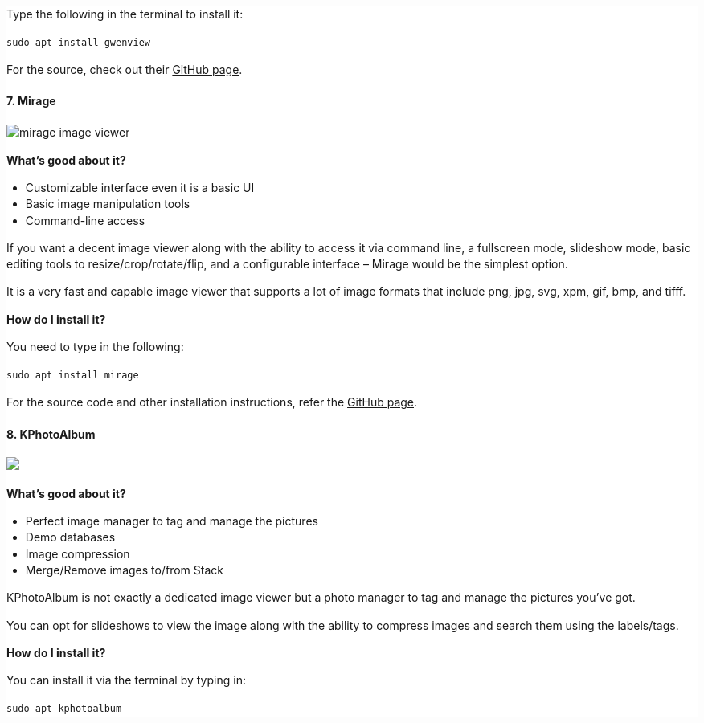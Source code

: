 Type the following in the terminal to install it:

```
sudo apt install gwenview
```

For the source, check out their [GitHub page][14].

#### 7. Mirage

![mirage image viewer][15]

**What’s good about it?**

  * Customizable interface even it is a basic UI
  * Basic image manipulation tools
  * Command-line access



If you want a decent image viewer along with the ability to access it via command line, a fullscreen mode, slideshow mode, basic editing tools to resize/crop/rotate/flip, and a configurable interface – Mirage would be the simplest option.

It is a very fast and capable image viewer that supports a lot of image formats that include png, jpg, svg, xpm, gif, bmp, and tifff.

**How do I install it?**

You need to type in the following:

```
sudo apt install mirage
```

For the source code and other installation instructions, refer the [GitHub page][16].

#### 8. KPhotoAlbum
![][17]

**What’s good about it?**

  * Perfect image manager to tag and manage the pictures
  * Demo databases
  * Image compression
  * Merge/Remove images to/from Stack



KPhotoAlbum is not exactly a dedicated image viewer but a photo manager to tag and manage the pictures you’ve got.

You can opt for slideshows to view the image along with the ability to compress images and search them using the labels/tags.

**How do I install it?**

You can install it via the terminal by typing in:

```
sudo apt kphotoalbum
```


[#]: collector: (lujun9972)
[#]: translator: ( )
[#]: reviewer: ( )
[#]: publisher: ( )
[#]: url: ( )
[#]: subject: (Top 11 best Image Viewer for Ubuntu and other Linux)
[#]: via: (https://itsfoss.com/image-viewers-linux/)
[#]: author: (Ankush Das https://itsfoss.com/author/ankush/)
[a]: https://itsfoss.com/author/ankush/
[b]: https://github.com/lujun9972
[1]: https://i1.wp.com/itsfoss.com/wp-content/uploads/2018/12/best-image-viewers-linux.png?resize=800%2C450&ssl=1
[2]: https://i2.wp.com/itsfoss.com/wp-content/uploads/2018/12/nomacs-image-viewer.jpg?resize=800%2C455&ssl=1
[3]: https://github.com/nomacs/nomacs
[4]: https://i1.wp.com/itsfoss.com/wp-content/uploads/2018/12/eye-of-gnome-image-viewer.jpg?resize=800%2C470&ssl=1
[5]: https://github.com/GNOME/eog
[6]: https://i0.wp.com/itsfoss.com/wp-content/uploads/2018/12/eye-of-mate-image-viewer.jpg?resize=800%2C464&ssl=1
[7]: https://github.com/mate-desktop/eom
[8]: https://i2.wp.com/itsfoss.com/wp-content/uploads/2018/12/geeqie-image-viewer.jpg?resize=800%2C444&ssl=1
[9]: https://github.com/BestImageViewer/geeqie
[10]: https://i2.wp.com/itsfoss.com/wp-content/uploads/2018/12/gthumb-image-viewer.jpg?resize=800%2C515&ssl=1
[11]: https://github.com/GNOME/gthumb
[12]: https://i0.wp.com/itsfoss.com/wp-content/uploads/2018/12/gwenview-image-viewer.jpg?resize=800%2C517&ssl=1
[13]: https://en.wikipedia.org/wiki/KDE_Image_Plugin_Interface
[14]: https://github.com/KDE/gwenview
[15]: https://i1.wp.com/itsfoss.com/wp-content/uploads/2018/12/mirage-image-viewer.jpg?resize=800%2C475&ssl=1
[16]: https://github.com/xiongchiamiov/Mirage
[17]: https://i2.wp.com/itsfoss.com/wp-content/uploads/2018/12/kphotoalbum-viewer.jpg?fit=800%2C522&ssl=1
[18]: https://www.kphotoalbum.org/download/
[19]: https://i1.wp.com/itsfoss.com/wp-content/uploads/2018/12/shotwell-image-viewer.jpg?resize=800%2C473&ssl=1
[20]: https://github.com/GNOME/shotwell
[21]: https://i1.wp.com/itsfoss.com/wp-content/uploads/2018/12/ristretto-image-viewer.jpg?resize=800%2C437&ssl=1
[22]: https://i1.wp.com/itsfoss.com/wp-content/uploads/2018/12/digitkam-image-viewer.jpg?resize=800%2C550&ssl=1
[23]: https://docs.kde.org/trunk5/en/extragear-graphics/digikam/using-lighttable.html
[24]: https://github.com/KDE/digikam